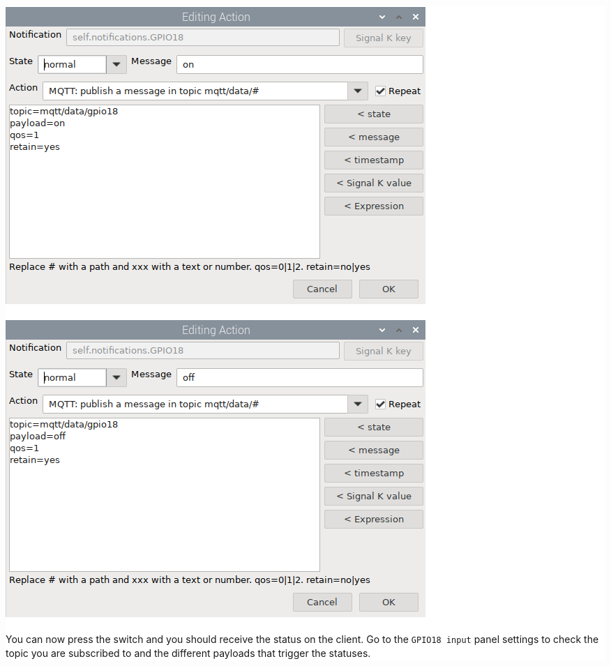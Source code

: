 ![GPIO18](img/gpio184.png)

![GPIO18](img/gpio185.png)

You can now press the switch and you should receive the status on the client. Go to the `GPIO18 input` panel settings to check the topic you are subscribed to and the different payloads that trigger the statuses.
